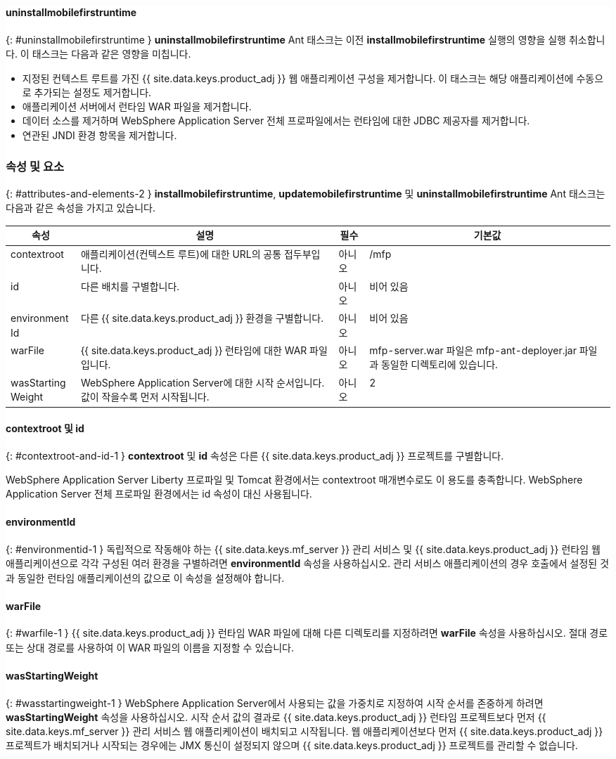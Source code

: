 #### uninstallmobilefirstruntime
{: #uninstallmobilefirstruntime }
**uninstallmobilefirstruntime** Ant 태스크는 이전 **installmobilefirstruntime** 실행의 영향을 실행 취소합니다. 이 태스크는 다음과 같은 영향을 미칩니다.

* 지정된 컨텍스트 루트를 가진 {{ site.data.keys.product_adj }} 웹 애플리케이션 구성을 제거합니다. 이 태스크는 해당 애플리케이션에 수동으로 추가되는 설정도 제거합니다.
* 애플리케이션 서버에서 런타임 WAR 파일을 제거합니다.
* 데이터 소스를 제거하며 WebSphere Application Server 전체 프로파일에서는 런타임에 대한 JDBC 제공자를 제거합니다.
* 연관된 JNDI 환경 항목을 제거합니다.

### 속성 및 요소
{: #attributes-and-elements-2 }
**installmobilefirstruntime**, **updatemobilefirstruntime** 및 **uninstallmobilefirstruntime** Ant 태스크는 다음과 같은 속성을 가지고 있습니다.

| 속성         | 설명                                                                 | 필수   | 기본값                   |
|-------------------|-----------------------------------------------------------------------------|------------|---------------------------|
| contextroot       | 애플리케이션(컨텍스트 루트)에 대한 URL의 공통 접두부입니다.                | 아니오 | /mfp  |
| id	            | 다른 배치를 구별합니다.                                       | 아니오 | 비어 있음 |
| environmentId	    | 다른 {{ site.data.keys.product_adj }} 환경을 구별합니다.                          | 아니오 | 비어 있음 |
| warFile	        | {{ site.data.keys.product_adj }} 런타임에 대한 WAR 파일입니다.                                       | 아니오 | mfp-server.war 파일은 mfp-ant-deployer.jar 파일과 동일한 디렉토리에 있습니다. |
| wasStartingWeight | WebSphere Application Server에 대한 시작 순서입니다. 값이 작을수록 먼저 시작됩니다. | 아니오 | 2     |                           |

#### contextroot 및 id
{: #contextroot-and-id-1 }
**contextroot** 및 **id** 속성은 다른 {{ site.data.keys.product_adj }} 프로젝트를 구별합니다.

WebSphere Application Server Liberty 프로파일 및 Tomcat 환경에서는 contextroot 매개변수로도 이 용도를 충족합니다. WebSphere Application Server 전체 프로파일 환경에서는 id 속성이 대신 사용됩니다.

#### environmentId
{: #environmentid-1 }
독립적으로 작동해야 하는 {{ site.data.keys.mf_server }} 관리 서비스 및 {{ site.data.keys.product_adj }} 런타임 웹 애플리케이션으로 각각 구성된 여러 환경을 구별하려면 **environmentId** 속성을 사용하십시오. 관리 서비스 애플리케이션의 경우 <installmobilefirstadmin> 호출에서 설정된 것과 동일한 런타임 애플리케이션의 값으로 이 속성을 설정해야 합니다.

#### warFile
{: #warfile-1 }
{{ site.data.keys.product_adj }} 런타임 WAR 파일에 대해 다른 디렉토리를 지정하려면 **warFile** 속성을 사용하십시오. 절대 경로 또는 상대 경로를 사용하여 이 WAR 파일의 이름을 지정할 수 있습니다.

#### wasStartingWeight
{: #wasstartingweight-1 }
WebSphere Application Server에서 사용되는 값을 가중치로 지정하여 시작 순서를 존중하게 하려면 **wasStartingWeight** 속성을 사용하십시오. 시작 순서 값의 결과로 {{ site.data.keys.product_adj }} 런타임 프로젝트보다 먼저 {{ site.data.keys.mf_server }} 관리 서비스 웹 애플리케이션이 배치되고 시작됩니다. 웹 애플리케이션보다 먼저 {{ site.data.keys.product_adj }} 프로젝트가 배치되거나 시작되는 경우에는 JMX 통신이 설정되지 않으며 {{ site.data.keys.product_adj }} 프로젝트를 관리할 수 없습니다.
